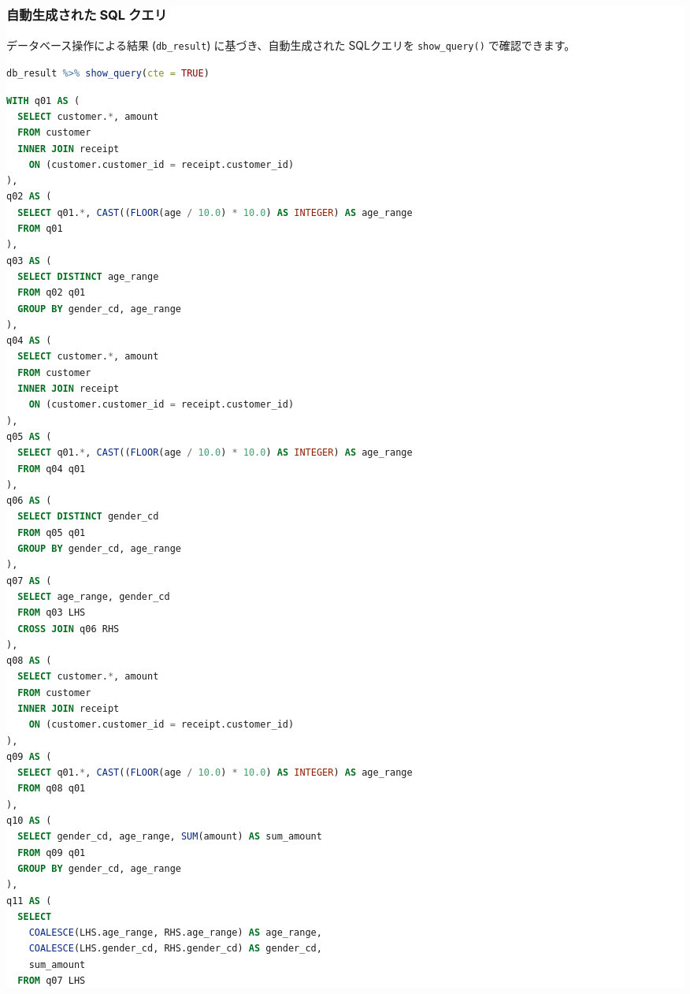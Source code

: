 ### 自動生成された SQL クエリ

データベース操作による結果 (`db_result`) に基づき、自動生成された SQLクエリを `show_query()` で確認できます。

```r {name="R"}
db_result %>% show_query(cte = TRUE)
```

```sql {name="SQL"}
WITH q01 AS (
  SELECT customer.*, amount
  FROM customer
  INNER JOIN receipt
    ON (customer.customer_id = receipt.customer_id)
),
q02 AS (
  SELECT q01.*, CAST((FLOOR(age / 10.0) * 10.0) AS INTEGER) AS age_range
  FROM q01
),
q03 AS (
  SELECT DISTINCT age_range
  FROM q02 q01
  GROUP BY gender_cd, age_range
),
q04 AS (
  SELECT customer.*, amount
  FROM customer
  INNER JOIN receipt
    ON (customer.customer_id = receipt.customer_id)
),
q05 AS (
  SELECT q01.*, CAST((FLOOR(age / 10.0) * 10.0) AS INTEGER) AS age_range
  FROM q04 q01
),
q06 AS (
  SELECT DISTINCT gender_cd
  FROM q05 q01
  GROUP BY gender_cd, age_range
),
q07 AS (
  SELECT age_range, gender_cd
  FROM q03 LHS
  CROSS JOIN q06 RHS
),
q08 AS (
  SELECT customer.*, amount
  FROM customer
  INNER JOIN receipt
    ON (customer.customer_id = receipt.customer_id)
),
q09 AS (
  SELECT q01.*, CAST((FLOOR(age / 10.0) * 10.0) AS INTEGER) AS age_range
  FROM q08 q01
),
q10 AS (
  SELECT gender_cd, age_range, SUM(amount) AS sum_amount
  FROM q09 q01
  GROUP BY gender_cd, age_range
),
q11 AS (
  SELECT
    COALESCE(LHS.age_range, RHS.age_range) AS age_range,
    COALESCE(LHS.gender_cd, RHS.gender_cd) AS gender_cd,
    sum_amount
  FROM q07 LHS
```
